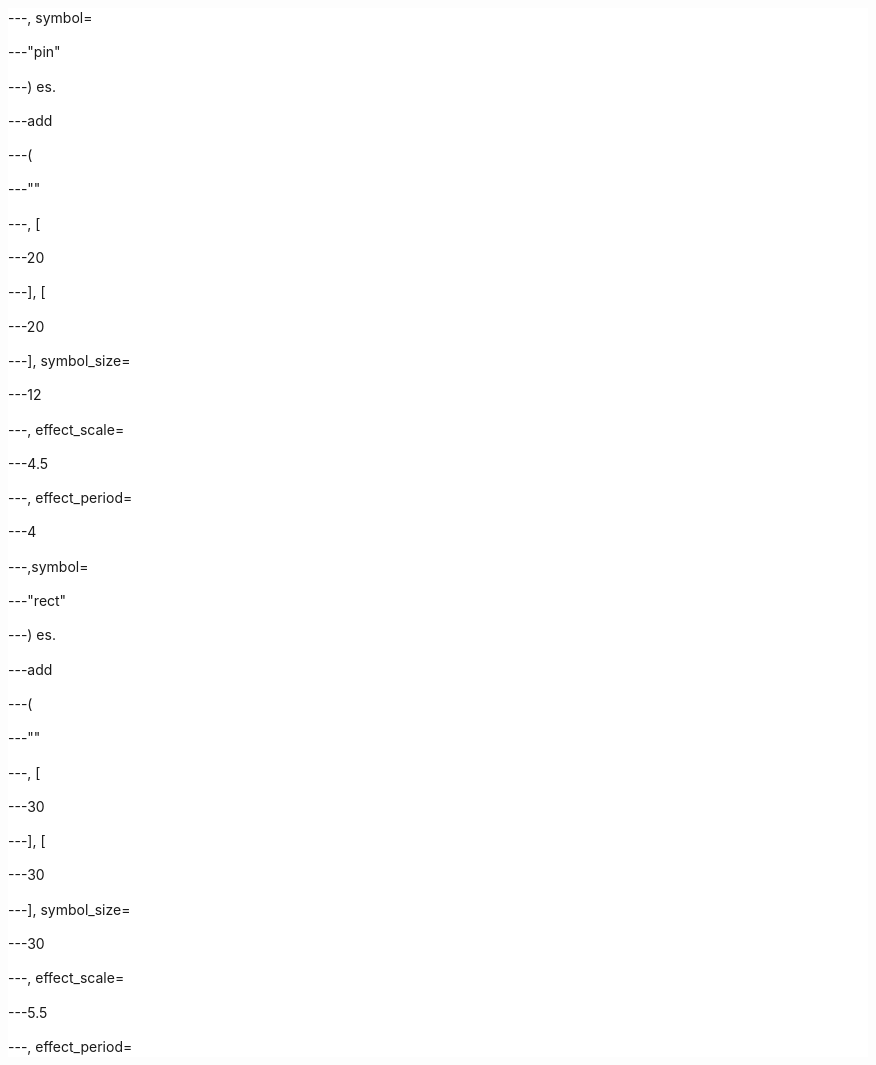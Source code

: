 ---, symbol=

---"pin"

---)
es.

---add

---(

---""

---, [

---20

---], [

---20

---], symbol_size=

---12

---, effect_scale=

---4.5

---,
       effect_period=

---4

---,symbol=

---"rect"

---)
es.

---add

---(

---""

---, [

---30

---], [

---30

---], symbol_size=

---30

---, effect_scale=

---5.5

---,
       effect_period=
